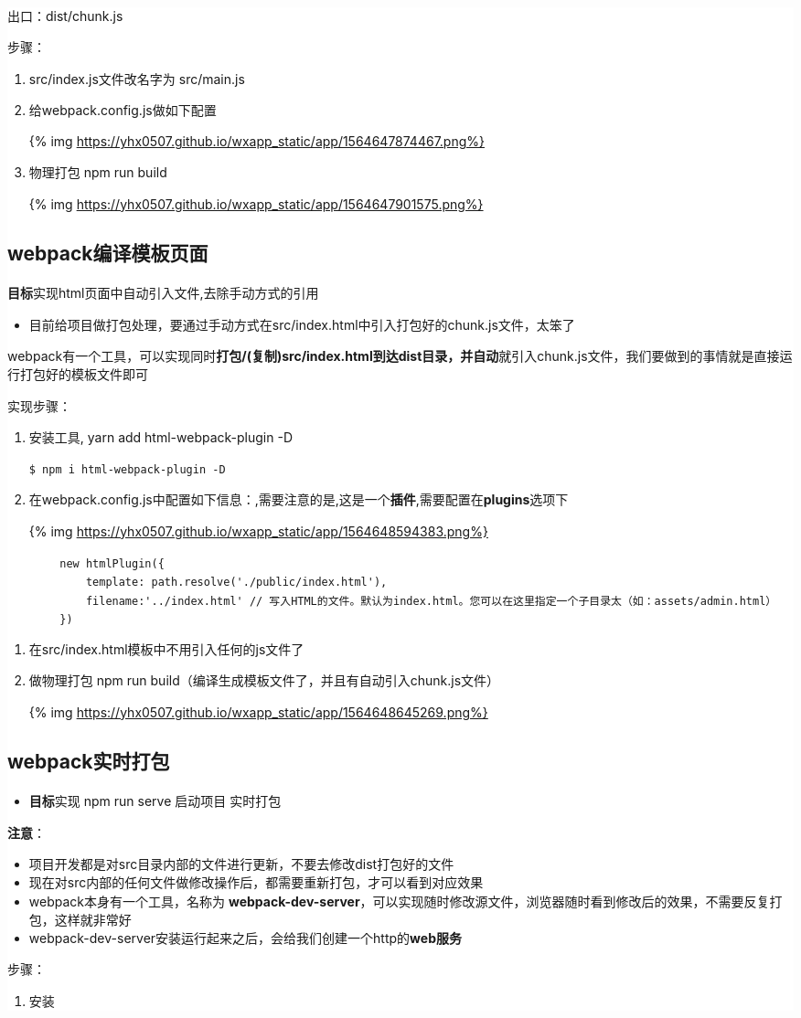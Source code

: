 出口：dist/chunk.js

步骤：

1. src/index.js文件改名字为  src/main.js

2. 给webpack.config.js做如下配置

   {% img https://yhx0507.github.io/wxapp_static/app/1564647874467.png%}

3. 物理打包 npm run build

   {% img https://yhx0507.github.io/wxapp_static/app/1564647901575.png%}

## webpack编译模板页面

**目标**实现html页面中自动引入文件,去除手动方式的引用

- 目前给项目做打包处理，要通过手动方式在src/index.html中引入打包好的chunk.js文件，太笨了

webpack有一个工具，可以实现同时**打包/(复制)**src/index.html到达dist目录，并**自动**就引入chunk.js文件，我们要做到的事情就是直接运行打包好的模板文件即可

实现步骤：

1. 安装工具, yarn  add  html-webpack-plugin  -D

   ```
   $ npm i html-webpack-plugin -D
   ```

2. 在webpack.config.js中配置如下信息：,需要注意的是,这是一个**插件**,需要配置在**plugins**选项下

   {% img https://yhx0507.github.io/wxapp_static/app/1564648594383.png%}

```
 		new htmlPlugin({
            template: path.resolve('./public/index.html'),
            filename:'../index.html' // 写入HTML的文件。默认为index.html。您可以在这里指定一个子目录太（如：assets/admin.html）
        })
```

1. 在src/index.html模板中不用引入任何的js文件了

2. 做物理打包 npm run build（编译生成模板文件了，并且有自动引入chunk.js文件）

   {% img https://yhx0507.github.io/wxapp_static/app/1564648645269.png%}

## webpack实时打包

- **目标**实现 npm run serve 启动项目 实时打包

**注意**：

- 项目开发都是对src目录内部的文件进行更新，不要去修改dist打包好的文件
- 现在对src内部的任何文件做修改操作后，都需要重新打包，才可以看到对应效果
- webpack本身有一个工具，名称为 **webpack-dev-server**，可以实现随时修改源文件，浏览器随时看到修改后的效果，不需要反复打包，这样就非常好
- webpack-dev-server安装运行起来之后，会给我们创建一个http的**web服务**

步骤：

1. 安装 
